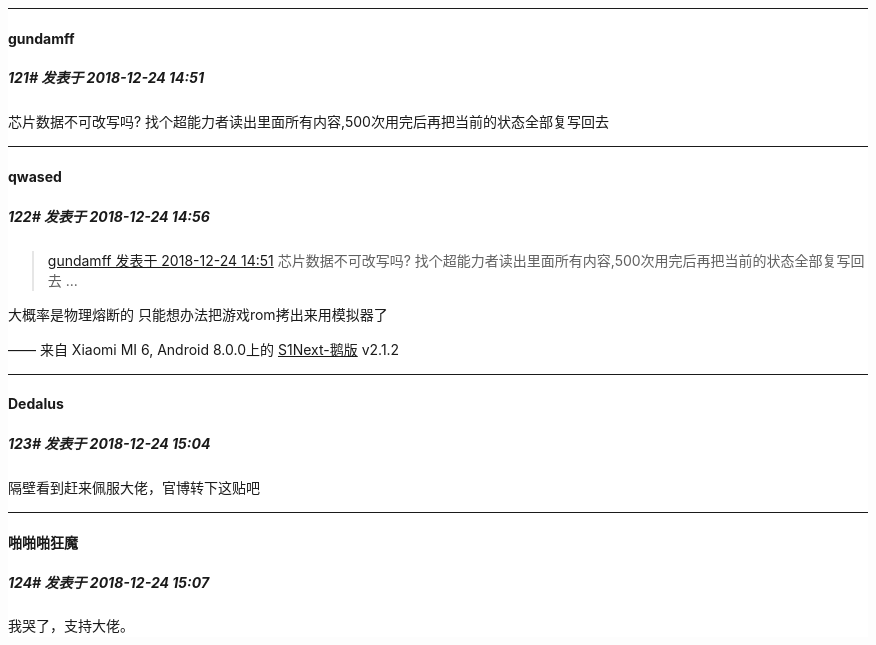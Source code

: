 
*****

####  gundamff  
##### 121#       发表于 2018-12-24 14:51




芯片数据不可改写吗? 找个超能力者读出里面所有内容,500次用完后再把当前的状态全部复写回去







*****

####  qwased  
##### 122#       发表于 2018-12-24 14:56



<blockquote><a href="httphttps://bbs.saraba1st.com/2b/forum.php?mod=redirect&amp;goto=findpost&amp;pid=42051266&amp;ptid=920666" target="_blank">gundamff 发表于 2018-12-24 14:51</a>
芯片数据不可改写吗? 找个超能力者读出里面所有内容,500次用完后再把当前的状态全部复写回去 ...</blockquote>
大概率是物理熔断的
只能想办法把游戏rom拷出来用模拟器了

—— 来自 Xiaomi MI 6, Android 8.0.0上的 [S1Next-鹅版](https://github.com/ykrank/S1-Next/releases) v2.1.2







*****

####  Dedalus  
##### 123#       发表于 2018-12-24 15:04




隔壁看到赶来佩服大佬，官博转下这贴吧







*****

####  啪啪啪狂魔  
##### 124#       发表于 2018-12-24 15:07




我哭了，支持大佬。





